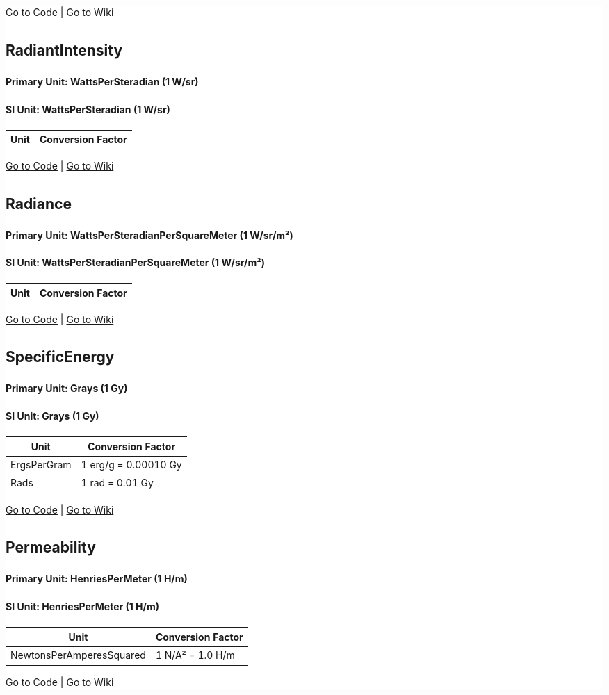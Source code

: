 [Go to Code](shared/src/main/scala/squants2/motion/MassFlow.scala)
 | [Go to Wiki](https://en.wikipedia.org/wiki/MassFlow)

## RadiantIntensity
#### Primary Unit: WattsPerSteradian (1 W/sr)
#### SI Unit: WattsPerSteradian (1 W/sr)
|Unit|Conversion Factor|
|----------------------------|-----------------------------------------------------------|

[Go to Code](shared/src/main/scala/squants2/radio/RadiantIntensity.scala)
 | [Go to Wiki](https://en.wikipedia.org/wiki/RadiantIntensity)

## Radiance
#### Primary Unit: WattsPerSteradianPerSquareMeter (1 W/sr/m²)
#### SI Unit: WattsPerSteradianPerSquareMeter (1 W/sr/m²)
|Unit|Conversion Factor|
|----------------------------|-----------------------------------------------------------|

[Go to Code](shared/src/main/scala/squants2/radio/Radiance.scala)
 | [Go to Wiki](https://en.wikipedia.org/wiki/Radiance)

## SpecificEnergy
#### Primary Unit: Grays (1 Gy)
#### SI Unit: Grays (1 Gy)
|Unit|Conversion Factor|
|----------------------------|-----------------------------------------------------------|
|ErgsPerGram| 1 erg/g = 0.00010 Gy|
|Rads| 1 rad = 0.01 Gy|

[Go to Code](shared/src/main/scala/squants2/energy/SpecificEnergy.scala)
 | [Go to Wiki](https://en.wikipedia.org/wiki/SpecificEnergy)

## Permeability
#### Primary Unit: HenriesPerMeter (1 H/m)
#### SI Unit: HenriesPerMeter (1 H/m)
|Unit|Conversion Factor|
|----------------------------|-----------------------------------------------------------|
|NewtonsPerAmperesSquared| 1 N/A² = 1.0 H/m|

[Go to Code](shared/src/main/scala/squants2/electro/Permeability.scala)
 | [Go to Wiki](https://en.wikipedia.org/wiki/Permeability)
